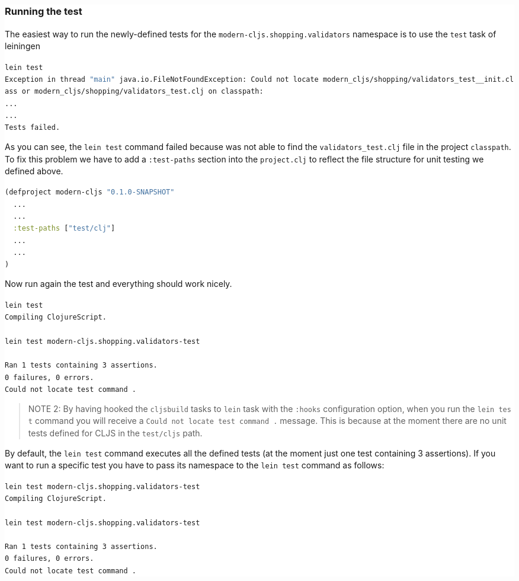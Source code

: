 ### Running the test

The easiest way to run the newly-defined tests for the
`modern-cljs.shopping.validators` namespace is to use the `test` task
of leiningen

```bash
lein test
Exception in thread "main" java.io.FileNotFoundException: Could not locate modern_cljs/shopping/validators_test__init.class or modern_cljs/shopping/validators_test.clj on classpath:
...
...
Tests failed.
```

As you can see, the `lein test` command failed because was not able to
find the `validators_test.clj` file in the project `classpath`. To fix
this problem we have to add a `:test-paths` section into the
`project.clj` to reflect the file structure for unit testing we defined
above.

```clj
(defproject modern-cljs "0.1.0-SNAPSHOT"
  ...
  ...
  :test-paths ["test/clj"]
  ...
  ...
)
```

Now run again the test and everything should work nicely.

```bash
lein test
Compiling ClojureScript.

lein test modern-cljs.shopping.validators-test

Ran 1 tests containing 3 assertions.
0 failures, 0 errors.
Could not locate test command .
```

> NOTE 2: By having hooked the `cljsbuild` tasks to `lein` task with the
> `:hooks` configuration option, when you run the `lein test` command
> you will receive a `Could not locate test command .` message. This is
> because at the moment there are no unit tests defined for CLJS in the
> `test/cljs` path.

By  default, the `lein test` command executes all the defined tests (at
the moment just one test containing 3 assertions). If you want to run
a specific test you have to pass its namespace to the `lein test`
command as follows:

```bash
lein test modern-cljs.shopping.validators-test
Compiling ClojureScript.

lein test modern-cljs.shopping.validators-test

Ran 1 tests containing 3 assertions.
0 failures, 0 errors.
Could not locate test command .
```


[1]: https://github.com/magomimmo/modern-cljs/blob/master/doc/tutorial-14.md
[2]: https://github.com/cgrand/enlive
[3]: http://en.wikipedia.org/wiki/Don%27t_repeat_yourself
[4]: http://localhost:3000/shopping.html
[5]: https://raw.github.com/magomimmo/modern-cljs/master/doc/images/ServerNullPointer.png
[6]: https://raw.github.com/magomimmo/modern-cljs/master/doc/images/AjaxServerError.png
[7]: https://github.com/cemerick/valip
[8]: https://github.com/cemerick
[9]: https://github.com/magomimmo/modern-cljs/blob/master/doc/tutorial-14.md
[10]: https://github.com/cgrand
[11]: https://github.com/magomimmo/modern-cljs/blob/master/doc/tutorial-16.md
[12]: https://github.com/cemerick/clojurescript.test
[13]: https://github.com/lynaghk/cljx
[14]: https://github.com/lynaghk